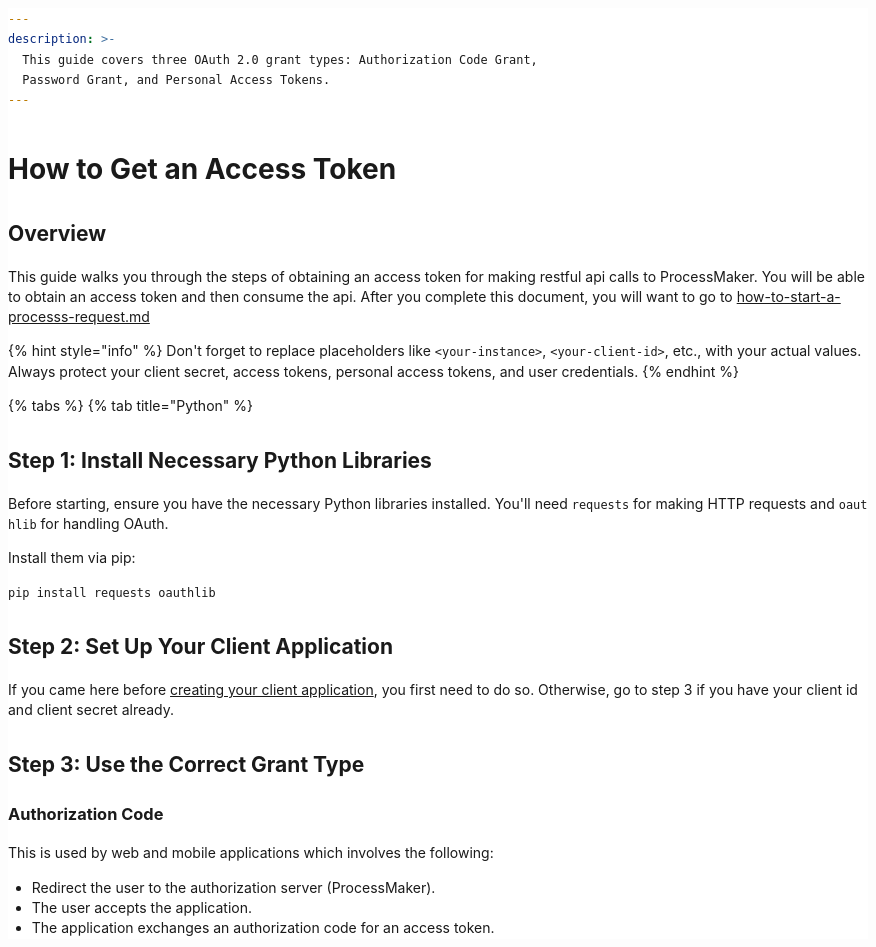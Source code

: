 ```yaml
---
description: >-
  This guide covers three OAuth 2.0 grant types: Authorization Code Grant,
  Password Grant, and Personal Access Tokens.
---
```


# How to Get an Access Token

## Overview

This guide walks you through the steps of obtaining an access token for making restful api calls to ProcessMaker. You will be able to obtain an access token and then consume the api. After you complete this document, you will want to go to  [how-to-start-a-processs-request.md](../working-with-the-api/how-to-start-a-processs-request.md "mention")

{% hint style="info" %}
Don't forget to replace placeholders like `<your-instance>`, `<your-client-id>`, etc., with your actual values. Always protect your client secret, access tokens, personal access tokens, and user credentials.
{% endhint %}

{% tabs %}
{% tab title="Python" %}
## **Step 1: Install Necessary Python Libraries**

Before starting, ensure you have the necessary Python libraries installed. You'll need `requests` for making HTTP requests and `oauthlib` for handling OAuth.

Install them via pip:

```
pip install requests oauthlib
```

## **Step 2: Set Up Your Client Application**

If you came here before [creating your client application](creating-a-client-application.md), you first need to do so. Otherwise, go to step 3 if you have your client id and client secret already.

## **Step 3: Use the Correct Grant Type**

### **Authorization Code**

This is used by web and mobile applications which involves the following:

* Redirect the user to the authorization server (ProcessMaker).
* The user accepts the application.
* The application exchanges an authorization code for an access token.
